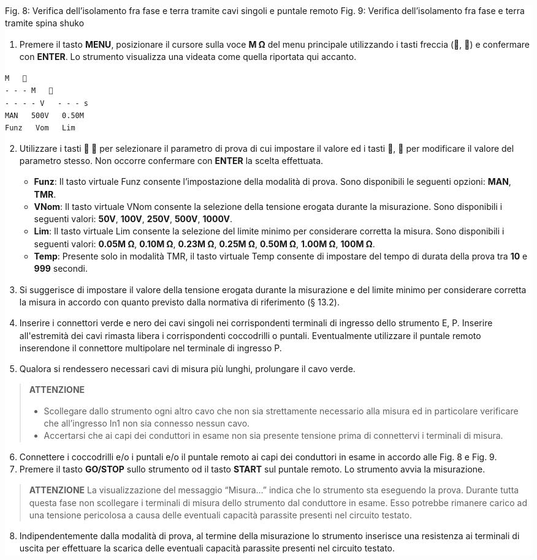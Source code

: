 Fig. 8: Verifica dell’isolamento fra fase e terra tramite cavi singoli e puntale remoto
Fig. 9: Verifica dell’isolamento fra fase e terra tramite spina shuko

1.  Premere il tasto **MENU**, posizionare il cursore sulla voce **M Ω** del menu principale utilizzando i tasti freccia (****, ****) e confermare con **ENTER**. Lo strumento visualizza una videata come quella riportata qui accanto.

```
M   
- - - M   
- - - - V   - - - s
MAN   500V   0.50M
Funz   Vom   Lim
```

2.  Utilizzare i tasti ** ** per selezionare il parametro di prova di cui impostare il valore ed i tasti ****, **** per modificare il valore del parametro stesso.
    Non occorre confermare con **ENTER** la scelta effettuata.

    *   **Funz**: Il tasto virtuale Funz consente l’impostazione della modalità di prova. Sono disponibili le seguenti opzioni: **MAN**, **TMR**.
    *   **VNom**: Il tasto virtuale VNom consente la selezione della tensione erogata durante la misurazione. Sono disponibili i seguenti valori: **50V**, **100V**, **250V**, **500V**, **1000V**.
    *   **Lim**: Il tasto virtuale Lim consente la selezione del limite minimo per considerare corretta la misura. Sono disponibili i seguenti valori: **0.05M Ω**, **0.10M Ω**, **0.23M Ω**, **0.25M Ω**, **0.50M Ω**, **1.00M Ω**, **100M Ω**.
    *   **Temp**: Presente solo in modalità TMR, il tasto virtuale Temp consente di impostare del tempo di durata della prova tra **10** e **999** secondi.

3.  Si suggerisce di impostare il valore della tensione erogata durante la misurazione e del limite minimo per considerare corretta la misura in accordo con quanto previsto dalla normativa di riferimento (§ 13.2).
4.  Inserire i connettori verde e nero dei cavi singoli nei corrispondenti terminali di ingresso dello strumento E, P. Inserire all'estremità dei cavi rimasta libera i corrispondenti coccodrilli o puntali. Eventualmente utilizzare il puntale remoto inserendone il connettore multipolare nel terminale di ingresso P.
5.  Qualora si rendessero necessari cavi di misura più lunghi, prolungare il cavo verde.

> **ATTENZIONE**
> *   Scollegare dallo strumento ogni altro cavo che non sia strettamente necessario alla misura ed in particolare verificare che all’ingresso In1 non sia connesso nessun cavo.
> *   Accertarsi che ai capi dei conduttori in esame non sia presente tensione prima di connettervi i terminali di misura.

6.  Connettere i coccodrilli e/o i puntali e/o il puntale remoto ai capi dei conduttori in esame in accordo alle Fig. 8 e Fig. 9.
7.  Premere il tasto **GO/STOP** sullo strumento od il tasto **START** sul puntale remoto. Lo strumento avvia la misurazione.

> **ATTENZIONE**
> La visualizzazione del messaggio “Misura…” indica che lo strumento sta eseguendo la prova. Durante tutta questa fase non scollegare i terminali di misura dello strumento dal conduttore in esame. Esso potrebbe rimanere carico ad una tensione pericolosa a causa delle eventuali capacità parassite presenti nel circuito testato.

8.  Indipendentemente dalla modalità di prova, al termine della misurazione lo strumento inserisce una resistenza ai terminali di uscita per effettuare la scarica delle eventuali capacità parassite presenti nel circuito testato.
